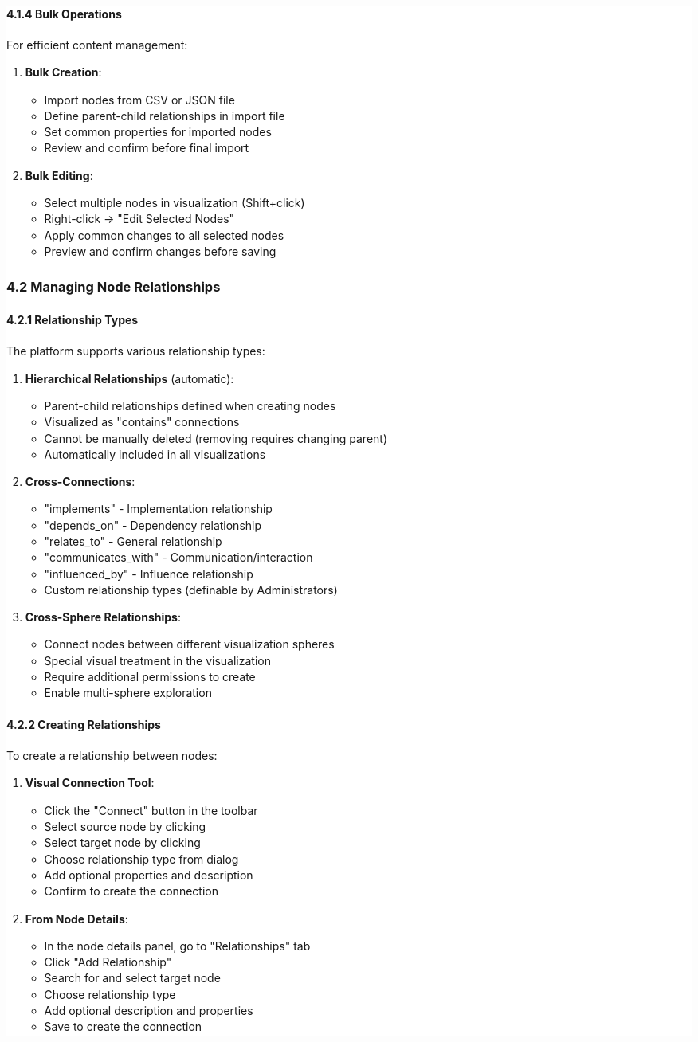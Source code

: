 #### 4.1.4 Bulk Operations
For efficient content management:

1. **Bulk Creation**:
   - Import nodes from CSV or JSON file
   - Define parent-child relationships in import file
   - Set common properties for imported nodes
   - Review and confirm before final import

2. **Bulk Editing**:
   - Select multiple nodes in visualization (Shift+click)
   - Right-click → "Edit Selected Nodes"
   - Apply common changes to all selected nodes
   - Preview and confirm changes before saving

### 4.2 Managing Node Relationships

#### 4.2.1 Relationship Types
The platform supports various relationship types:

1. **Hierarchical Relationships** (automatic):
   - Parent-child relationships defined when creating nodes
   - Visualized as "contains" connections
   - Cannot be manually deleted (removing requires changing parent)
   - Automatically included in all visualizations

2. **Cross-Connections**:
   - "implements" - Implementation relationship
   - "depends_on" - Dependency relationship
   - "relates_to" - General relationship
   - "communicates_with" - Communication/interaction
   - "influenced_by" - Influence relationship
   - Custom relationship types (definable by Administrators)

3. **Cross-Sphere Relationships**:
   - Connect nodes between different visualization spheres
   - Special visual treatment in the visualization
   - Require additional permissions to create
   - Enable multi-sphere exploration

#### 4.2.2 Creating Relationships
To create a relationship between nodes:

1. **Visual Connection Tool**:
   - Click the "Connect" button in the toolbar
   - Select source node by clicking
   - Select target node by clicking
   - Choose relationship type from dialog
   - Add optional properties and description
   - Confirm to create the connection

2. **From Node Details**:
   - In the node details panel, go to "Relationships" tab
   - Click "Add Relationship"
   - Search for and select target node
   - Choose relationship type
   - Add optional description and properties
   - Save to create the connection
